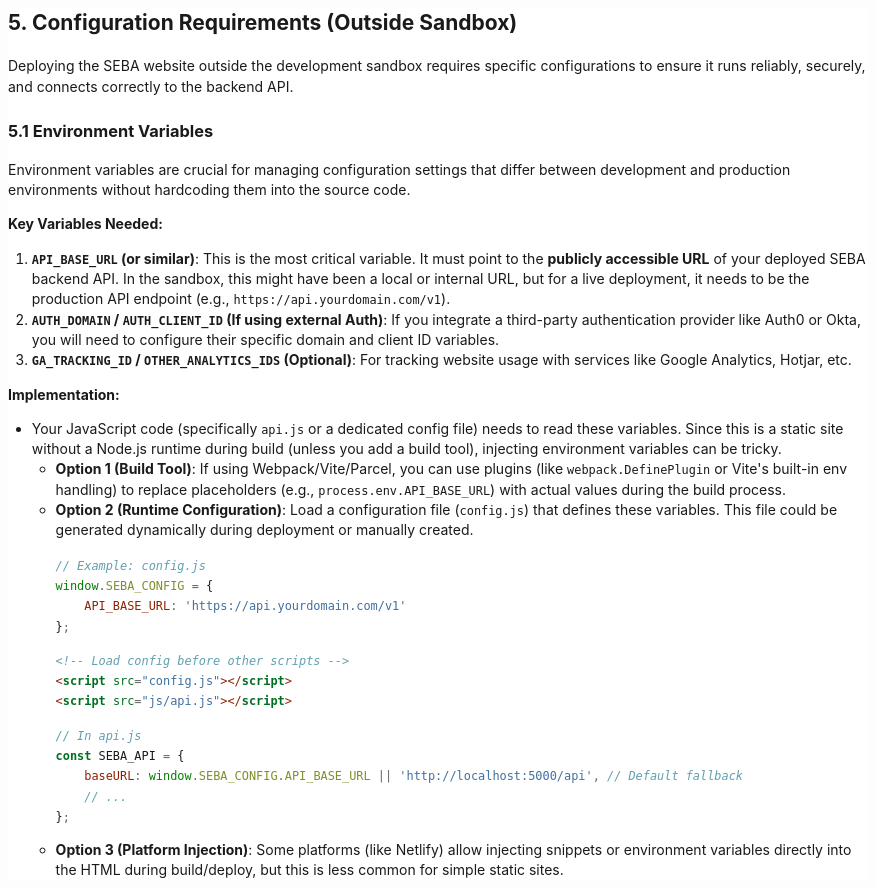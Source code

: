 
## 5. Configuration Requirements (Outside Sandbox)

Deploying the SEBA website outside the development sandbox requires specific configurations to ensure it runs reliably, securely, and connects correctly to the backend API.

### 5.1 Environment Variables

Environment variables are crucial for managing configuration settings that differ between development and production environments without hardcoding them into the source code.

**Key Variables Needed:**

1.  **`API_BASE_URL` (or similar)**: This is the most critical variable. It must point to the **publicly accessible URL** of your deployed SEBA backend API. In the sandbox, this might have been a local or internal URL, but for a live deployment, it needs to be the production API endpoint (e.g., `https://api.yourdomain.com/v1`).
2.  **`AUTH_DOMAIN` / `AUTH_CLIENT_ID` (If using external Auth)**: If you integrate a third-party authentication provider like Auth0 or Okta, you will need to configure their specific domain and client ID variables.
3.  **`GA_TRACKING_ID` / `OTHER_ANALYTICS_IDS` (Optional)**: For tracking website usage with services like Google Analytics, Hotjar, etc.

**Implementation:**

-   Your JavaScript code (specifically `api.js` or a dedicated config file) needs to read these variables. Since this is a static site without a Node.js runtime during build (unless you add a build tool), injecting environment variables can be tricky.
    -   **Option 1 (Build Tool)**: If using Webpack/Vite/Parcel, you can use plugins (like `webpack.DefinePlugin` or Vite's built-in env handling) to replace placeholders (e.g., `process.env.API_BASE_URL`) with actual values during the build process.
    -   **Option 2 (Runtime Configuration)**: Load a configuration file (`config.js`) that defines these variables. This file could be generated dynamically during deployment or manually created.
        ```javascript
        // Example: config.js
        window.SEBA_CONFIG = {
            API_BASE_URL: 'https://api.yourdomain.com/v1'
        };
        ```
        ```html
        <!-- Load config before other scripts -->
        <script src="config.js"></script>
        <script src="js/api.js"></script>
        ```
        ```javascript
        // In api.js
        const SEBA_API = {
            baseURL: window.SEBA_CONFIG.API_BASE_URL || 'http://localhost:5000/api', // Default fallback
            // ...
        };
        ```
    -   **Option 3 (Platform Injection)**: Some platforms (like Netlify) allow injecting snippets or environment variables directly into the HTML during build/deploy, but this is less common for simple static sites.
